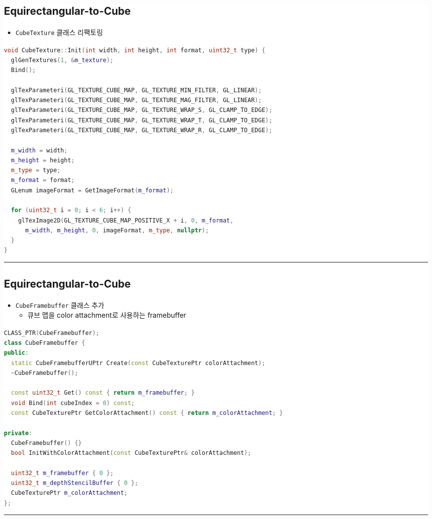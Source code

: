 
## Equirectangular-to-Cube

- `CubeTexture` 클래스 리팩토링

```cpp
void CubeTexture::Init(int width, int height, int format, uint32_t type) {
  glGenTextures(1, &m_texture);
  Bind();

  glTexParameteri(GL_TEXTURE_CUBE_MAP, GL_TEXTURE_MIN_FILTER, GL_LINEAR);
  glTexParameteri(GL_TEXTURE_CUBE_MAP, GL_TEXTURE_MAG_FILTER, GL_LINEAR);
  glTexParameteri(GL_TEXTURE_CUBE_MAP, GL_TEXTURE_WRAP_S, GL_CLAMP_TO_EDGE);
  glTexParameteri(GL_TEXTURE_CUBE_MAP, GL_TEXTURE_WRAP_T, GL_CLAMP_TO_EDGE);
  glTexParameteri(GL_TEXTURE_CUBE_MAP, GL_TEXTURE_WRAP_R, GL_CLAMP_TO_EDGE);

  m_width = width;
  m_height = height;
  m_type = type;
  m_format = format;
  GLenum imageFormat = GetImageFormat(m_format);

  for (uint32_t i = 0; i < 6; i++) {
    glTexImage2D(GL_TEXTURE_CUBE_MAP_POSITIVE_X + i, 0, m_format,
      m_width, m_height, 0, imageFormat, m_type, nullptr);
  }
}
```

---

## Equirectangular-to-Cube

- `CubeFramebuffer` 클래스 추가
  - 큐브 맵을 color attachment로 사용하는 framebuffer

```cpp
CLASS_PTR(CubeFramebuffer);
class CubeFramebuffer {
public:
  static CubeFramebufferUPtr Create(const CubeTexturePtr colorAttachment);
  ~CubeFramebuffer();

  const uint32_t Get() const { return m_framebuffer; }
  void Bind(int cubeIndex = 0) const;
  const CubeTexturePtr GetColorAttachment() const { return m_colorAttachment; }

private:
  CubeFramebuffer() {}
  bool InitWithColorAttachment(const CubeTexturePtr& colorAttachment);

  uint32_t m_framebuffer { 0 };
  uint32_t m_depthStencilBuffer { 0 };
  CubeTexturePtr m_colorAttachment;
};
```

---